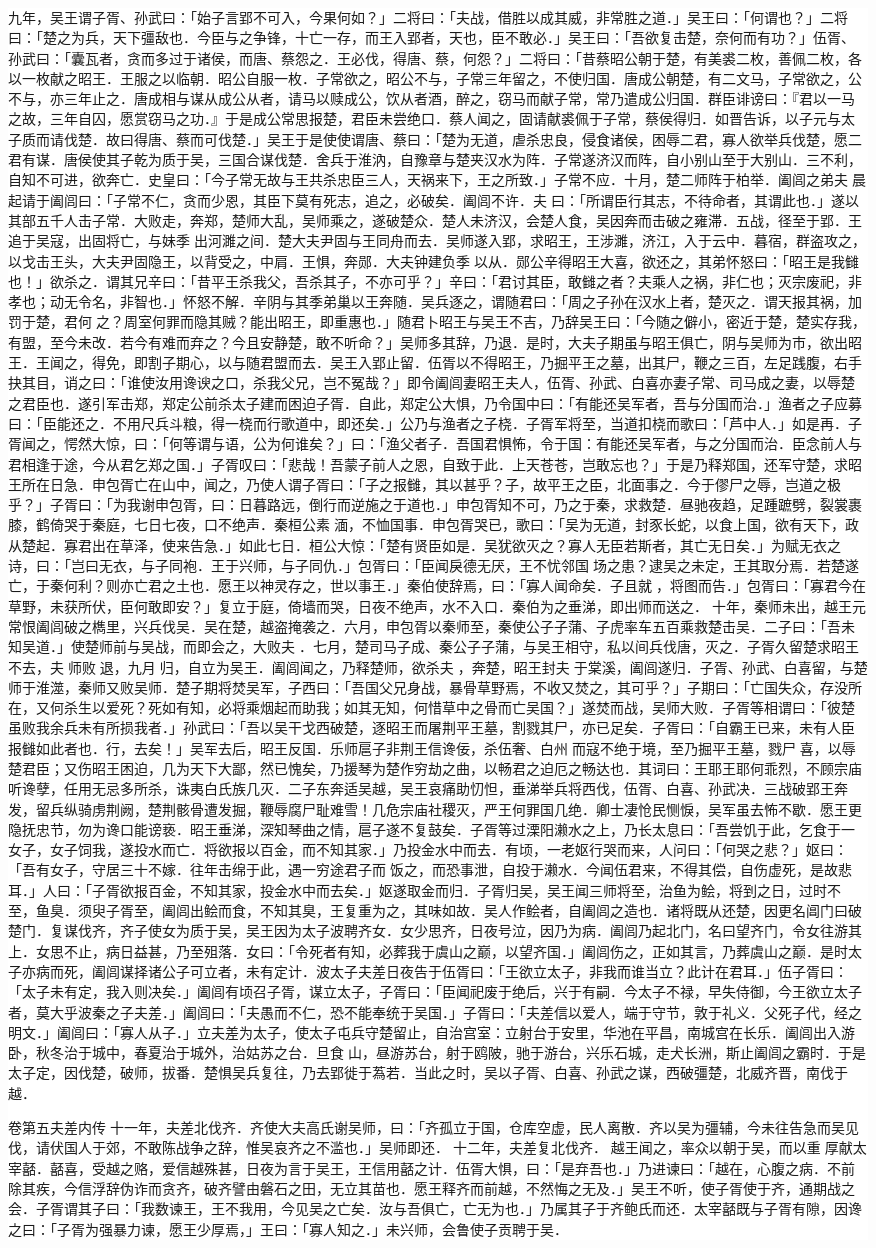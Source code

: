 九年，吴王谓子胥、孙武曰：「始子言郢不可入，今果何如？」二将曰：「夫战，借胜以成其威，非常胜之道．」吴王曰：「何谓也？」二将曰：「楚之为兵，天下彊敌也．今臣与之争锋，十亡一存，而王入郢者，天也，臣不敢必．」吴王曰：「吾欲复击楚，奈何而有功？」伍胥、孙武曰：「囊瓦者，贪而多过于诸侯，而唐、蔡怨之．王必伐，得唐、蔡，何怨？」二将曰：「昔蔡昭公朝于楚，有美裘二枚，善佩二枚，各以一枚献之昭王．王服之以临朝．昭公自服一枚．子常欲之，昭公不与，子常三年留之，不使归国．唐成公朝楚，有二文马，子常欲之，公不与，亦三年止之．唐成相与谋从成公从者，请马以赎成公，饮从者酒，醉之，窃马而献子常，常乃遣成公归国．群臣诽谤曰：『君以一马之故，三年自囚，愿赏窃马之功．』于是成公常思报楚，君臣未尝绝口．蔡人闻之，固请献裘佩于子常，蔡侯得归．如晋告诉，以子元与太子质而请伐楚．故曰得唐、蔡而可伐楚．」吴王于是使使谓唐、蔡曰：「楚为无道，虐杀忠良，侵食诸侯，困辱二君，寡人欲举兵伐楚，愿二君有谋．唐侯使其子乾为质于吴，三国合谋伐楚．舍兵于淮汭，自豫章与楚夹汉水为阵．子常遂济汉而阵，自小别山至于大别山．三不利，自知不可进，欲奔亡．史皇曰：「今子常无故与王共杀忠臣三人，天祸来下，王之所致．」子常不应．十月，楚二师阵于柏举．阖闾之弟夫  晨起请于阖闾曰：「子常不仁，贪而少恩，其臣下莫有死志，追之，必破矣．阖闾不许．夫  曰：「所谓臣行其志，不待命者，其谓此也．」遂以其部五千人击子常．大败走，奔郑，楚师大乱，吴师乘之，遂破楚众．楚人未济汉，会楚人食，吴因奔而击破之雍滞．五战，径至于郢．王追于吴寇，出固将亡，与妹季  出河濉之间．楚大夫尹固与王同舟而去．吴师遂入郢，求昭王，王涉濉，济江，入于云中．暮宿，群盗攻之，以戈击王头，大夫尹固隐王，以背受之，中肩．王惧，奔郧．大夫钟建负季  以从．郧公辛得昭王大喜，欲还之，其弟怀怒曰：「昭王是我雠也！」欲杀之．谓其兄辛曰：「昔平王杀我父，吾杀其子，不亦可乎？」辛曰：「君讨其臣，敢雠之者？夫乘人之祸，非仁也；灭宗废祀，非孝也；动无令名，非智也．」怀怒不解．辛阴与其季弟巢以王奔随．吴兵逐之，谓随君曰：「周之子孙在汉水上者，楚灭之．谓天报其祸，加罚于楚，君何  之？周室何罪而隐其贼？能出昭王，即重惠也．」随君卜昭王与吴王不吉，乃辞吴王曰：「今随之僻小，密近于楚，楚实存我，有盟，至今未改．若今有难而弃之？今且安静楚，敢不听命？」吴师多其辞，乃退．是时，大夫子期虽与昭王俱亡，阴与吴师为市，欲出昭王．王闻之，得免，即割子期心，以与随君盟而去．吴王入郢止留．伍胥以不得昭王，乃掘平王之墓，出其尸，鞭之三百，左足践腹，右手抉其目，诮之曰：「谁使汝用谗谀之口，杀我父兄，岂不冤哉？」即令阖闾妻昭王夫人，伍胥、孙武、白喜亦妻子常、司马成之妻，以辱楚之君臣也．遂引军击郑，郑定公前杀太子建而困迫子胥．自此，郑定公大惧，乃令国中曰：「有能还吴军者，吾与分国而治．」渔者之子应募曰：「臣能还之．不用尺兵斗粮，得一桡而行歌道中，即还矣．」公乃与渔者之子桡．子胥军将至，当道扣桡而歌曰：「芦中人．」如是再．子胥闻之，愕然大惊，曰：「何等谓与语，公为何谁矣？」曰：「渔父者子．吾国君惧怖，令于国：有能还吴军者，与之分国而治．臣念前人与君相逢于途，今从君乞郑之国．」子胥叹曰：「悲哉！吾蒙子前人之恩，自致于此．上天苍苍，岂敢忘也？」于是乃释郑国，还军守楚，求昭王所在日急．申包胥亡在山中，闻之，乃使人谓子胥曰：「子之报雠，其以甚乎？子，故平王之臣，北面事之．今于僇尸之辱，岂道之极乎？」子胥曰：「为我谢申包胥，曰：日暮路远，倒行而逆施之于道也．」申包胥知不可，乃之于秦，求救楚．昼驰夜趋，足踵蹠劈，裂裳裹膝，鹤倚哭于秦庭，七日七夜，口不绝声．秦桓公素  湎，不恤国事．申包胥哭已，歌曰：「吴为无道，封豕长蛇，以食上国，欲有天下，政从楚起．寡君出在草泽，使来告急．」如此七日．桓公大惊：「楚有贤臣如是．吴犹欲灭之？寡人无臣若斯者，其亡无日矣．」为赋无衣之诗，曰：「岂曰无衣，与子同袍．王于兴师，与子同仇．」包胥曰：「臣闻戾德无厌，王不忧邻国  场之患？逮吴之未定，王其取分焉．若楚遂亡，于秦何利？则亦亡君之土也．愿王以神灵存之，世以事王．」秦伯使辞焉，曰：「寡人闻命矣．子且就  ，将图而告．」包胥曰：「寡君今在草野，未获所伏，臣何敢即安？」复立于庭，倚墙而哭，日夜不绝声，水不入口．秦伯为之垂涕，即出师而送之．
十年，秦师未出，越王元常恨阖闾破之檇里，兴兵伐吴．吴在楚，越盗掩袭之．六月，申包胥以秦师至，秦使公子子蒲、子虎率车五百乘救楚击吴．二子曰：「吾未知吴道．」使楚师前与吴战，而即会之，大败夫  ．七月，楚司马子成、秦公子子蒲，与吴王相守，私以间兵伐唐，灭之．子胥久留楚求昭王不去，夫  师败  退，九月  归，自立为吴王．阖闾闻之，乃释楚师，欲杀夫  ，奔楚，昭王封夫  于棠溪，阖闾遂归．子胥、孙武、白喜留，与楚师于淮澨，秦师又败吴师．楚子期将焚吴军，子西曰：「吾国父兄身战，暴骨草野焉，不收又焚之，其可乎？」子期曰：「亡国失众，存没所在，又何杀生以爱死？死如有知，必将乘烟起而助我；如其无知，何惜草中之骨而亡吴国？」遂焚而战，吴师大败．子胥等相谓曰：「彼楚虽败我余兵未有所损我者．」孙武曰：「吾以吴干戈西破楚，逐昭王而屠荆平王墓，割戮其尸，亦已足矣．子胥曰：「自霸王已来，未有人臣报雠如此者也．行，去矣！」吴军去后，昭王反国．乐师扈子非荆王信谗佞，杀伍奢、白州  而寇不绝于境，至乃掘平王墓，戮尸  喜，以辱楚君臣；又伤昭王困迫，几为天下大鄙，然已愧矣，乃援琴为楚作穷劫之曲，以畅君之迫厄之畅达也．其词曰：王耶王耶何乖烈，不顾宗庙听谗孽，任用无忌多所杀，诛夷白氏族几灭．二子东奔适吴越，吴王哀痛助忉怛，垂涕举兵将西伐，伍胥、白喜、孙武决．三战破郢王奔发，留兵纵骑虏荆阙，楚荆骸骨遭发掘，鞭辱腐尸耻难雪！几危宗庙社稷灭，严王何罪国几绝．卿士凄怆民恻悷，吴军虽去怖不歇．愿王更隐抚忠节，勿为谗口能谤亵．昭王垂涕，深知琴曲之情，扈子遂不复鼓矣．子胥等过溧阳濑水之上，乃长太息曰：「吾尝饥于此，乞食于一女子，女子饲我，遂投水而亡．将欲报以百金，而不知其家．」乃投金水中而去．有顷，一老妪行哭而来，人问曰：「何哭之悲？」妪曰：「吾有女子，守居三十不嫁．往年击绵于此，遇一穷途君子而  饭之，而恐事泄，自投于濑水．今闻伍君来，不得其偿，自伤虚死，是故悲耳．」人曰：「子胥欲报百金，不知其家，投金水中而去矣．」妪遂取金而归．子胥归吴，吴王闻三师将至，治鱼为鲙，将到之日，过时不至，鱼臭．须臾子胥至，阖闾出鲙而食，不知其臭，王复重为之，其味如故．吴人作鲙者，自阖闾之造也．诸将既从还楚，因更名阊门曰破楚门．复谋伐齐，齐子使女为质于吴，吴王因为太子波聘齐女．女少思齐，日夜号泣，因乃为病．阖闾乃起北门，名曰望齐门，令女往游其上．女思不止，病日益甚，乃至殂落．女曰：「令死者有知，必葬我于虞山之巅，以望齐国．」阖闾伤之，正如其言，乃葬虞山之巅．是时太子亦病而死，阖闾谋择诸公子可立者，未有定计．波太子夫差日夜告于伍胥曰：「王欲立太子，非我而谁当立？此计在君耳．」伍子胥曰：「太子未有定，我入则决矣．」阖闾有顷召子胥，谋立太子，子胥曰：「臣闻祀废于绝后，兴于有嗣．今太子不禄，早失侍御，今王欲立太子者，莫大乎波秦之子夫差．」阖闾曰：「夫愚而不仁，恐不能奉统于吴国．」子胥曰：「夫差信以爱人，端于守节，敦于礼义．父死子代，经之明文．」阖闾曰：「寡人从子．」立夫差为太子，使太子屯兵守楚留止，自治宫室：立射台于安里，华池在平昌，南城宫在长乐．阖闾出入游卧，秋冬治于城中，春夏治于城外，治姑苏之台．旦食  山，昼游苏台，射于鸥陂，驰于游台，兴乐石城，走犬长洲，斯止阖闾之霸时．于是太子定，因伐楚，破师，拔番．楚惧吴兵复往，乃去郢徙于蒍若．当此之时，吴以子胥、白喜、孙武之谋，西破彊楚，北威齐晋，南伐于越．



卷第五夫差内传
十一年，夫差北伐齐．齐使大夫高氏谢吴师，曰：「齐孤立于国，仓库空虚，民人离散．齐以吴为彊辅，今未往告急而吴见伐，请伏国人于郊，不敢陈战争之辞，惟吴哀齐之不滥也．」吴师即还．
十二年，夫差复北伐齐．
越王闻之，率众以朝于吴，而以重  厚献太宰嚭．嚭喜，受越之赂，爱信越殊甚，日夜为言于吴王，王信用嚭之计．伍胥大惧，曰：「是弃吾也．」乃进谏曰：「越在，心腹之病．不前除其疾，今信浮辞伪诈而贪齐，破齐譬由磐石之田，无立其苗也．愿王释齐而前越，不然悔之无及．」吴王不听，使子胥使于齐，通期战之会．子胥谓其子曰：「我数谏王，王不我用，今见吴之亡矣．汝与吾俱亡，亡无为也．」乃属其子于齐鲍氏而还．太宰嚭既与子胥有隙，因谗之曰：「子胥为强暴力谏，愿王少厚焉，」王曰：「寡人知之．」未兴师，会鲁使子贡聘于吴．